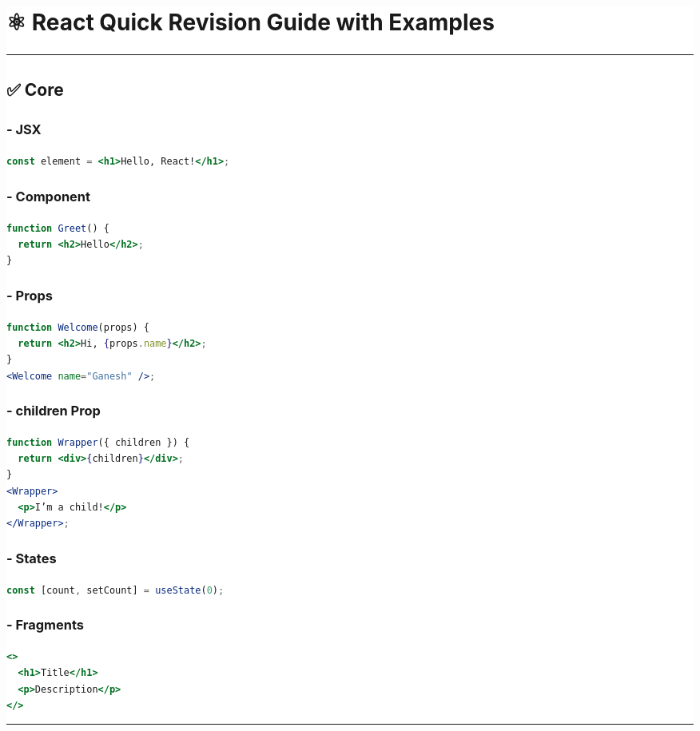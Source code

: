 # ⚛️ React Quick Revision Guide with Examples

---

## ✅ Core

### - JSX

```jsx
const element = <h1>Hello, React!</h1>;
```

### - Component

```jsx
function Greet() {
  return <h2>Hello</h2>;
}
```

### - Props

```jsx
function Welcome(props) {
  return <h2>Hi, {props.name}</h2>;
}
<Welcome name="Ganesh" />;
```

### - children Prop

```jsx
function Wrapper({ children }) {
  return <div>{children}</div>;
}
<Wrapper>
  <p>I’m a child!</p>
</Wrapper>;
```

### - States

```jsx
const [count, setCount] = useState(0);
```

### - Fragments

```jsx
<>
  <h1>Title</h1>
  <p>Description</p>
</>
```

---